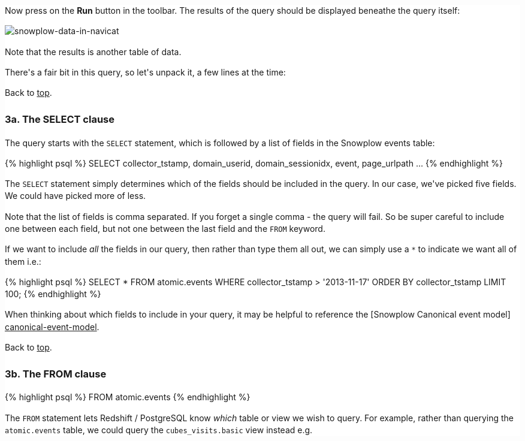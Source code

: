 Now press on the **Run** button in the toolbar. The results of the query should be displayed beneathe the query itself:

![snowplow-data-in-navicat][img-3]

Note that the results is another table of data.

There's a fair bit in this query, so let's unpack it, a few lines at the time:

Back to [top](#top).

<h3><a name="select">3a. The SELECT clause</a></h3>

The query starts with the `SELECT` statement, which is followed by a list of fields in the Snowplow events table:

{% highlight psql %}
SELECT
	collector_tstamp,
	domain_userid,
	domain_sessionidx,
	event,
	page_urlpath
...
{% endhighlight %}

The `SELECT` statement simply determines which of the fields should be included in the query. In our case, we've picked five fields. We could have picked more of less.

Note that the list of fields is comma separated. If you forget a single comma - the query will fail. So be super careful to include one between each field, but not one between the last field and the `FROM` keyword.

If we want to include *all* the fields in our query, then rather than type them all out, we can simply use a `*` to indicate we want all of them i.e.:

{% highlight psql %}
SELECT
	*
FROM atomic.events
WHERE
	collector_tstamp > '2013-11-17'
ORDER BY collector_tstamp
LIMIT 100;
{% endhighlight %}

When thinking about which fields to include in your query, it may be helpful to reference the [Snowplow Canonical event model] [canonical-event-model].

Back to [top](#top).

<h3><a name="from">3b. The FROM clause</a></h3>

{% highlight psql %}
FROM atomic.events
{% endhighlight %}

The `FROM` statement lets Redshift / PostgreSQL know *which* table or view we wish to query. For example, rather than querying the `atomic.events` table, we could query the `cubes_visits.basic` view instead e.g.


[psql]: http://www.postgresql.org/docs/9.2/assets/app-psql.html
[navicat]: http://www.navicat.com/
[redshift-setup]: https://github.com/snowplow/snowplow/wiki/setting-up-redshift#wiki-connect
[postgres-setup]: https://github.com/snowplow/snowplow/wiki/setting-up-postgresql#124-connect-to-your-postgresql-instance-remotely
[looker]: http://looker.com/
[concatenate]: http://www.postgresql.org/docs/9.1/assets/functions-string.html
[img-1]: /assets/img/analytics/tools/sql/1.JPG
[img-2]: /assets/img/analytics/tools/sql/2.JPG
[img-3]: /assets/img/analytics/tools/sql/3.JPG
[img-4]: /assets/img/analytics/tools/sql/4.JPG
[img-5]: /assets/img/analytics/tools/sql/5.JPG
[img-6]: /assets/img/analytics/tools/sql/6.JPG
[img-7]: /assets/img/analytics/tools/sql/7.JPG
[redshift-window]: http://docs.aws.amazon.com/redshift/latest/dg/c_Window_functions.html
[postgres-window]: http://www.postgresql.org/docs/9.1/assets/tutorial-window.html
[canonical-event-model]: https://github.com/snowplow/snowplow/wiki/canonical-event-model